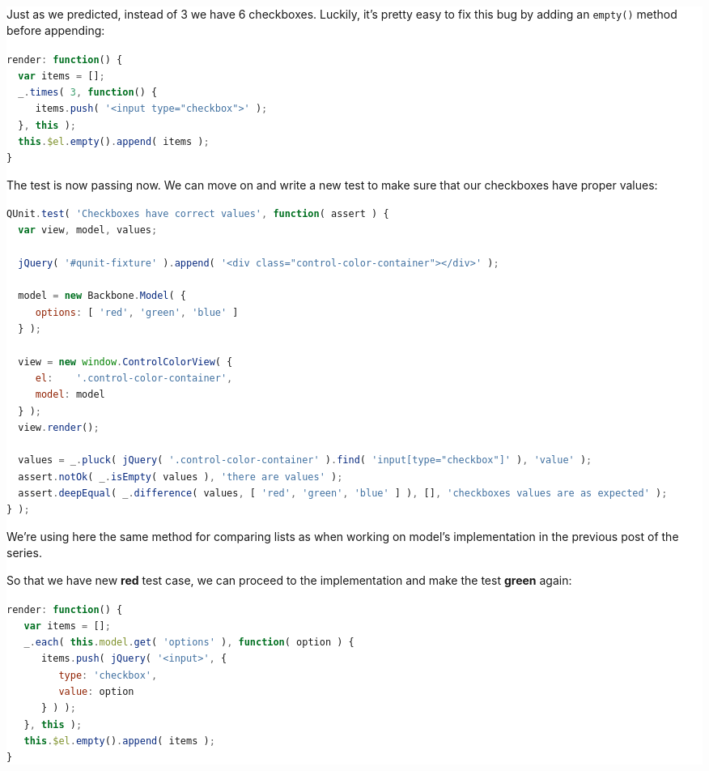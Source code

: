 Just as we predicted, instead of 3 we have 6 checkboxes.
Luckily, it’s pretty easy to fix this bug by adding an `empty()` method before appending:

```javascript
render: function() {
  var items = [];
  _.times( 3, function() {
     items.push( '<input type="checkbox">' );
  }, this );
  this.$el.empty().append( items );
}
```

The test is now passing now.
We can move on and write a new test to make sure that our checkboxes have proper values:

```javascript
QUnit.test( 'Checkboxes have correct values', function( assert ) {
  var view, model, values;

  jQuery( '#qunit-fixture' ).append( '<div class="control-color-container"></div>' );

  model = new Backbone.Model( {
     options: [ 'red', 'green', 'blue' ]
  } );

  view = new window.ControlColorView( {
     el:    '.control-color-container',
     model: model
  } );
  view.render();

  values = _.pluck( jQuery( '.control-color-container' ).find( 'input[type="checkbox"]' ), 'value' );
  assert.notOk( _.isEmpty( values ), 'there are values' );
  assert.deepEqual( _.difference( values, [ 'red', 'green', 'blue' ] ), [], 'checkboxes values are as expected' );
} );
```

We’re using here the same method for comparing lists as when working on model’s implementation in the previous post of the series.

So that we have new **red** test case, we can proceed to the implementation and make the test **green** again:

```javascript
render: function() {
   var items = [];
   _.each( this.model.get( 'options' ), function( option ) {
      items.push( jQuery( '<input>', {
         type: 'checkbox',
         value: option
      } ) );
   }, this );
   this.$el.empty().append( items );
}
```
